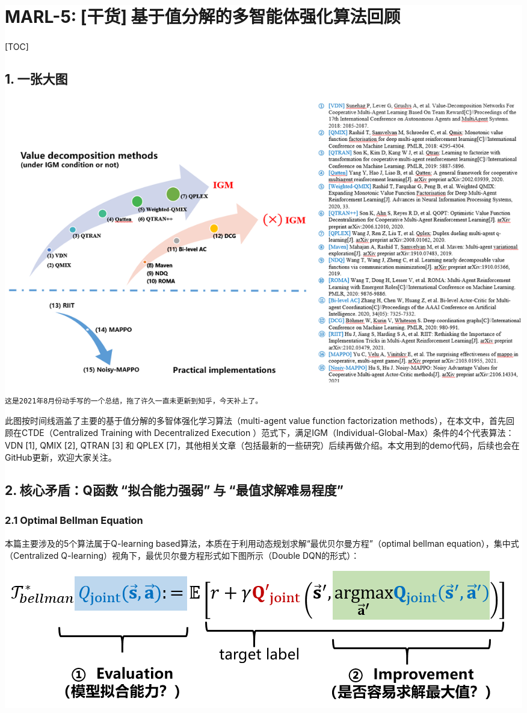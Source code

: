 # MARL-5: [干货] 基于值分解的多智能体强化算法回顾



[TOC]



## 1. 一张大图

![一张大图](./MARL-5/banner.png)

```text
这是2021年8月份动手写的一个总结，拖了许久一直未更新到知乎，今天补上了。
```

此图按时间线涵盖了主要的基于值分解的多智体强化学习算法（multi-agent value function factorization methods），在本文中，首先回顾在CTDE（Centralized  Training with Decentralized Execution  ）范式下，满足IGM（Individual-Global-Max）条件的4个代表算法：VDN [1], QMIX [2], QTRAN [3] 和 QPLEX [7]，其他相关文章（包括最新的一些研究）后续再做介绍。本文用到的demo代码，后续也会在GitHub更新，欢迎大家关注。



## 2. 核心矛盾：Q函数 “拟合能力强弱” 与 “最值求解难易程度”

### 2.1 Optimal Bellman Equation

本篇主要涉及的5个算法属于Q-learning based算法，本质在于利用动态规划求解“最优贝尔曼方程”（optimal bellman equation），集中式（Centralized Q-learning）视角下，最优贝尔曼方程形式如下图所示（Double DQN的形式）：

![optimal bellman-equation](./MARL-5/2-1.png)
